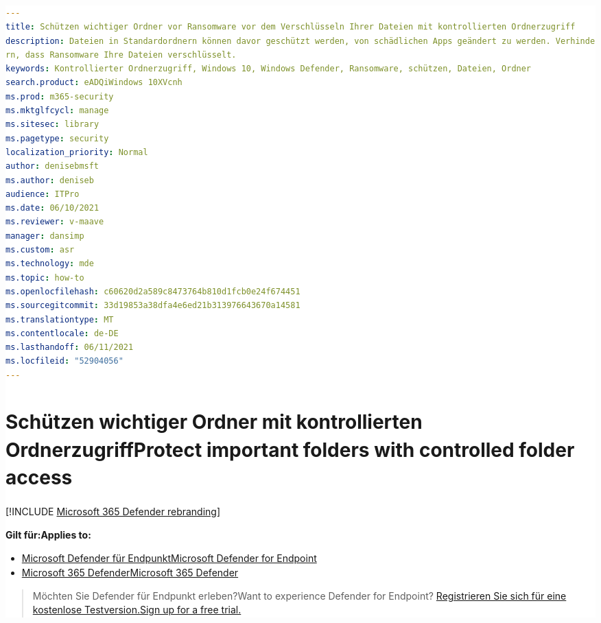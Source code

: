 ```yaml
---
title: Schützen wichtiger Ordner vor Ransomware vor dem Verschlüsseln Ihrer Dateien mit kontrollierten Ordnerzugriff
description: Dateien in Standardordnern können davor geschützt werden, von schädlichen Apps geändert zu werden. Verhindern, dass Ransomware Ihre Dateien verschlüsselt.
keywords: Kontrollierter Ordnerzugriff, Windows 10, Windows Defender, Ransomware, schützen, Dateien, Ordner
search.product: eADQiWindows 10XVcnh
ms.prod: m365-security
ms.mktglfcycl: manage
ms.sitesec: library
ms.pagetype: security
localization_priority: Normal
author: denisebmsft
ms.author: deniseb
audience: ITPro
ms.date: 06/10/2021
ms.reviewer: v-maave
manager: dansimp
ms.custom: asr
ms.technology: mde
ms.topic: how-to
ms.openlocfilehash: c60620d2a589c8473764b810d1fcb0e24f674451
ms.sourcegitcommit: 33d19853a38dfa4e6ed21b313976643670a14581
ms.translationtype: MT
ms.contentlocale: de-DE
ms.lasthandoff: 06/11/2021
ms.locfileid: "52904056"
---
```

# <a name="protect-important-folders-with-controlled-folder-access"></a><span data-ttu-id="f1044-105">Schützen wichtiger Ordner mit kontrollierten Ordnerzugriff</span><span class="sxs-lookup"><span data-stu-id="f1044-105">Protect important folders with controlled folder access</span></span>

[!INCLUDE [Microsoft 365 Defender rebranding](../../includes/microsoft-defender.md)]

<span data-ttu-id="f1044-106">**Gilt für:**</span><span class="sxs-lookup"><span data-stu-id="f1044-106">**Applies to:**</span></span>
- [<span data-ttu-id="f1044-107">Microsoft Defender für Endpunkt</span><span class="sxs-lookup"><span data-stu-id="f1044-107">Microsoft Defender for Endpoint</span></span>](https://go.microsoft.com/fwlink/p/?linkid=2154037)
- [<span data-ttu-id="f1044-108">Microsoft 365 Defender</span><span class="sxs-lookup"><span data-stu-id="f1044-108">Microsoft 365 Defender</span></span>](https://go.microsoft.com/fwlink/?linkid=2118804)

><span data-ttu-id="f1044-109">Möchten Sie Defender für Endpunkt erleben?</span><span class="sxs-lookup"><span data-stu-id="f1044-109">Want to experience Defender for Endpoint?</span></span> [<span data-ttu-id="f1044-110">Registrieren Sie sich für eine kostenlose Testversion.</span><span class="sxs-lookup"><span data-stu-id="f1044-110">Sign up for a free trial.</span></span>](https://www.microsoft.com/microsoft-365/windows/microsoft-defender-atp?ocid=docs-wdatp-assignaccess-abovefoldlink)
